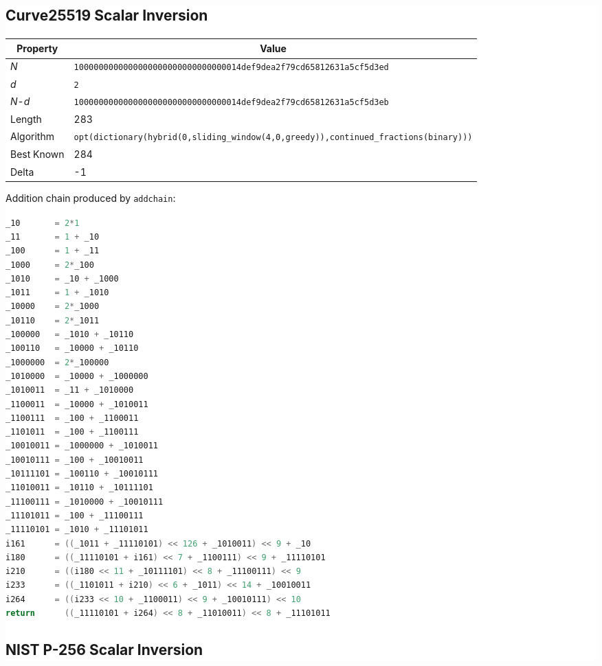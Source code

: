 ## Curve25519 Scalar Inversion

| Property | Value |
| --- | ----- |
| _N_ | `1000000000000000000000000000000014def9dea2f79cd65812631a5cf5d3ed` |
| _d_ | `2` |
| _N_-_d_ | `1000000000000000000000000000000014def9dea2f79cd65812631a5cf5d3eb` |
| Length | 283 |
| Algorithm | `opt(dictionary(hybrid(0,sliding_window(4,0,greedy)),continued_fractions(binary)))` |
| Best Known | 284 |
| Delta | -1 |


Addition chain produced by `addchain`:

```go
_10       = 2*1
_11       = 1 + _10
_100      = 1 + _11
_1000     = 2*_100
_1010     = _10 + _1000
_1011     = 1 + _1010
_10000    = 2*_1000
_10110    = 2*_1011
_100000   = _1010 + _10110
_100110   = _10000 + _10110
_1000000  = 2*_100000
_1010000  = _10000 + _1000000
_1010011  = _11 + _1010000
_1100011  = _10000 + _1010011
_1100111  = _100 + _1100011
_1101011  = _100 + _1100111
_10010011 = _1000000 + _1010011
_10010111 = _100 + _10010011
_10111101 = _100110 + _10010111
_11010011 = _10110 + _10111101
_11100111 = _1010000 + _10010111
_11101011 = _100 + _11100111
_11110101 = _1010 + _11101011
i161      = ((_1011 + _11110101) << 126 + _1010011) << 9 + _10
i180      = ((_11110101 + i161) << 7 + _1100111) << 9 + _11110101
i210      = ((i180 << 11 + _10111101) << 8 + _11100111) << 9
i233      = ((_1101011 + i210) << 6 + _1011) << 14 + _10010011
i264      = ((i233 << 10 + _1100011) << 9 + _10010111) << 10
return      ((_11110101 + i264) << 8 + _11010011) << 8 + _11101011
```

## NIST P-256 Scalar Inversion
